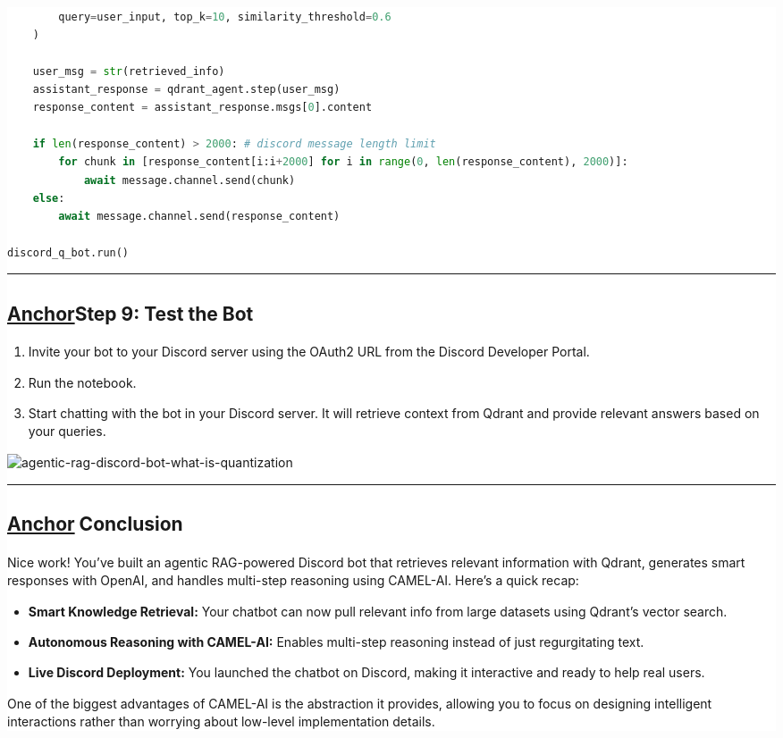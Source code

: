 ```python
        query=user_input, top_k=10, similarity_threshold=0.6
    )

    user_msg = str(retrieved_info)
    assistant_response = qdrant_agent.step(user_msg)
    response_content = assistant_response.msgs[0].content

    if len(response_content) > 2000: # discord message length limit
        for chunk in [response_content[i:i+2000] for i in range(0, len(response_content), 2000)]:
            await message.channel.send(chunk)
    else:
        await message.channel.send(response_content)

discord_q_bot.run()

```

* * *

## [Anchor](https://qdrant.tech/documentation/agentic-rag-camelai-discord/\#step-9-test-the-bot)**Step 9: Test the Bot**

1. Invite your bot to your Discord server using the OAuth2 URL from the Discord Developer Portal.

2. Run the notebook.

3. Start chatting with the bot in your Discord server. It will retrieve context from Qdrant and provide relevant answers based on your queries.


![agentic-rag-discord-bot-what-is-quantization](https://qdrant.tech/documentation/examples/agentic-rag-camelai-discord/example.png)

* * *

## [Anchor](https://qdrant.tech/documentation/agentic-rag-camelai-discord/\#conclusion) Conclusion

Nice work! You’ve built an agentic RAG-powered Discord bot that retrieves relevant information with Qdrant, generates smart responses with OpenAI, and handles multi-step reasoning using CAMEL-AI. Here’s a quick recap:

- **Smart Knowledge Retrieval:** Your chatbot can now pull relevant info from large datasets using Qdrant’s vector search.

- **Autonomous Reasoning with CAMEL-AI:** Enables multi-step reasoning instead of just regurgitating text.

- **Live Discord Deployment:** You launched the chatbot on Discord, making it interactive and ready to help real users.


One of the biggest advantages of CAMEL-AI is the abstraction it provides, allowing you to focus on designing intelligent interactions rather than worrying about low-level implementation details.
